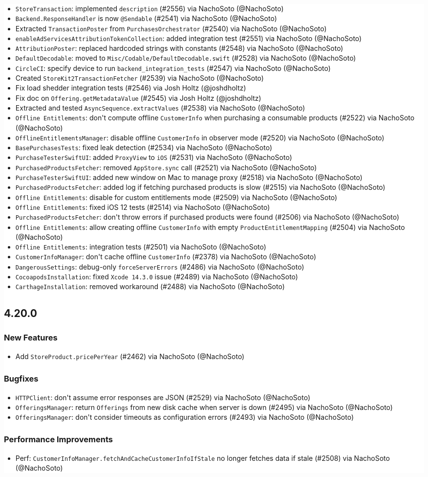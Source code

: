 * `StoreTransaction`: implemented `description` (#2556) via NachoSoto (@NachoSoto)
* `Backend.ResponseHandler` is now `@Sendable` (#2541) via NachoSoto (@NachoSoto)
* Extracted `TransactionPoster` from `PurchasesOrchestrator` (#2540) via NachoSoto (@NachoSoto)
* `enableAdServicesAttributionTokenCollection`: added integration test (#2551) via NachoSoto (@NachoSoto)
* `AttributionPoster`: replaced hardcoded strings with constants (#2548) via NachoSoto (@NachoSoto)
* `DefaultDecodable`: moved to `Misc/Codable/DefaultDecodable.swift` (#2528) via NachoSoto (@NachoSoto)
* `CircleCI`: specify device to run `backend_integration_tests` (#2547) via NachoSoto (@NachoSoto)
* Created `StoreKit2TransactionFetcher` (#2539) via NachoSoto (@NachoSoto)
* Fix load shedder integration tests (#2546) via Josh Holtz (@joshdholtz)
* Fix doc on `Offering.getMetadataValue` (#2545) via Josh Holtz (@joshdholtz)
* Extracted and tested `AsyncSequence.extractValues` (#2538) via NachoSoto (@NachoSoto)
* `Offline Entitlements`: don't compute offline `CustomerInfo` when purchasing a consumable products (#2522) via NachoSoto (@NachoSoto)
* `OfflineEntitlementsManager`: disable offline `CustomerInfo` in observer mode (#2520) via NachoSoto (@NachoSoto)
* `BasePurchasesTests`: fixed leak detection (#2534) via NachoSoto (@NachoSoto)
* `PurchaseTesterSwiftUI`: added `ProxyView` to `iOS` (#2531) via NachoSoto (@NachoSoto)
* `PurchasedProductsFetcher`: removed `AppStore.sync` call (#2521) via NachoSoto (@NachoSoto)
* `PurchaseTesterSwiftUI`: added new window on Mac to manage proxy (#2518) via NachoSoto (@NachoSoto)
* `PurchasedProductsFetcher`: added log if fetching purchased products is slow (#2515) via NachoSoto (@NachoSoto)
* `Offline Entitlements`: disable for custom entitlements mode (#2509) via NachoSoto (@NachoSoto)
* `Offline Entitlements`: fixed iOS 12 tests (#2514) via NachoSoto (@NachoSoto)
* `PurchasedProductsFetcher`: don't throw errors if purchased products were found (#2506) via NachoSoto (@NachoSoto)
* `Offline Entitlements`: allow creating offline `CustomerInfo` with empty `ProductEntitlementMapping` (#2504) via NachoSoto (@NachoSoto)
* `Offline Entitlements`: integration tests (#2501) via NachoSoto (@NachoSoto)
* `CustomerInfoManager`: don't cache offline `CustomerInfo` (#2378) via NachoSoto (@NachoSoto)
* `DangerousSettings`: debug-only `forceServerErrors` (#2486) via NachoSoto (@NachoSoto)
* `CocoapodsInstallation`: fixed `Xcode 14.3.0` issue (#2489) via NachoSoto (@NachoSoto)
* `CarthageInstallation`: removed workaround (#2488) via NachoSoto (@NachoSoto)

## 4.20.0
### New Features
* Add `StoreProduct.pricePerYear` (#2462) via NachoSoto (@NachoSoto)

### Bugfixes
* `HTTPClient`: don't assume error responses are JSON (#2529) via NachoSoto (@NachoSoto)
* `OfferingsManager`: return `Offerings` from new disk cache when server is down (#2495) via NachoSoto (@NachoSoto)
* `OfferingsManager`: don't consider timeouts as configuration errors (#2493) via NachoSoto (@NachoSoto)

### Performance Improvements
* Perf: `CustomerInfoManager.fetchAndCacheCustomerInfoIfStale` no longer fetches data if stale (#2508) via NachoSoto (@NachoSoto)
